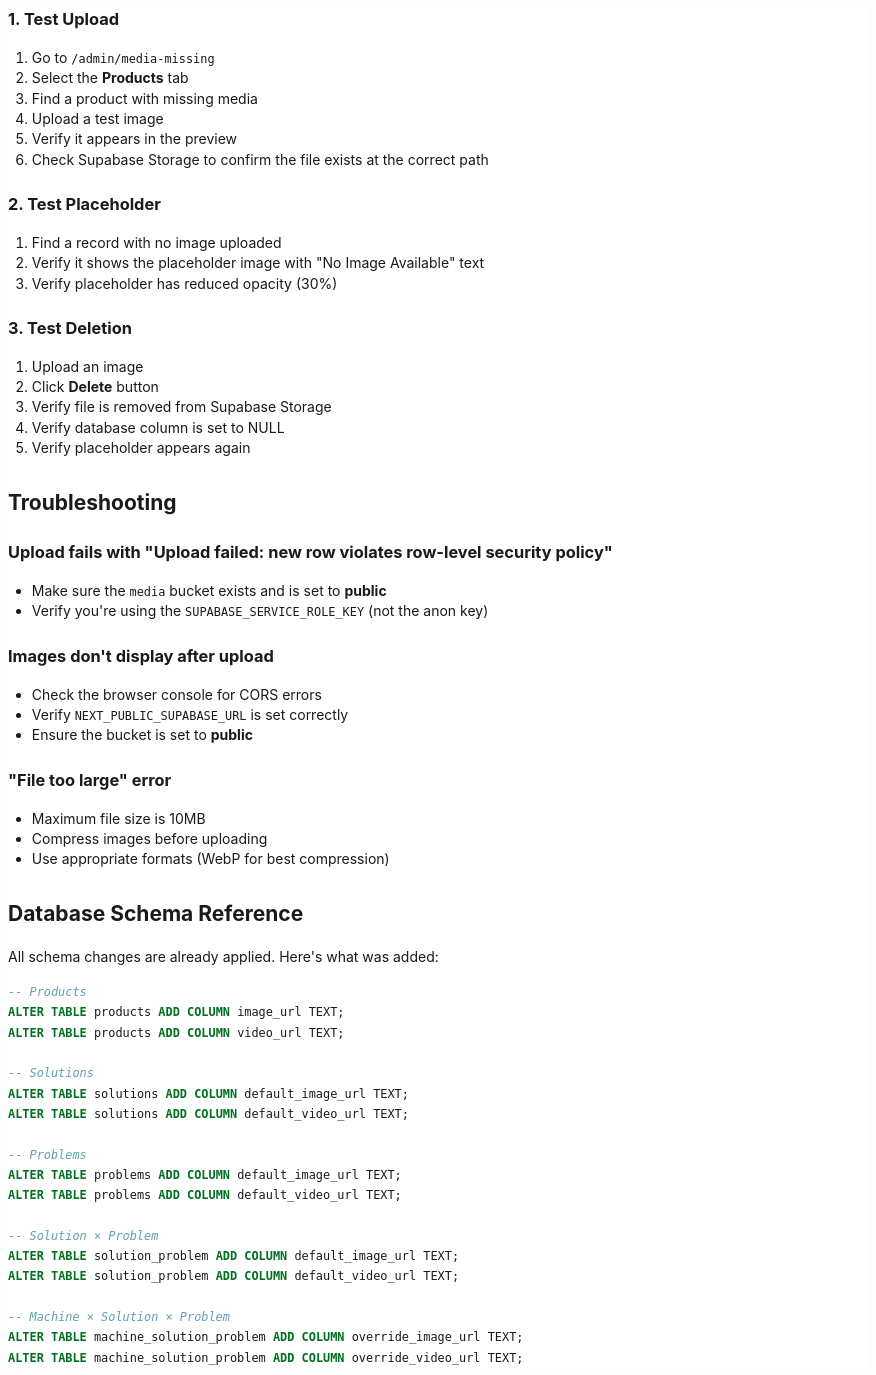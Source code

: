 ### 1. Test Upload
1. Go to `/admin/media-missing`
2. Select the **Products** tab
3. Find a product with missing media
4. Upload a test image
5. Verify it appears in the preview
6. Check Supabase Storage to confirm the file exists at the correct path

### 2. Test Placeholder
1. Find a record with no image uploaded
2. Verify it shows the placeholder image with "No Image Available" text
3. Verify placeholder has reduced opacity (30%)

### 3. Test Deletion
1. Upload an image
2. Click **Delete** button
3. Verify file is removed from Supabase Storage
4. Verify database column is set to NULL
5. Verify placeholder appears again

## Troubleshooting

### Upload fails with "Upload failed: new row violates row-level security policy"
- Make sure the `media` bucket exists and is set to **public**
- Verify you're using the `SUPABASE_SERVICE_ROLE_KEY` (not the anon key)

### Images don't display after upload
- Check the browser console for CORS errors
- Verify `NEXT_PUBLIC_SUPABASE_URL` is set correctly
- Ensure the bucket is set to **public**

### "File too large" error
- Maximum file size is 10MB
- Compress images before uploading
- Use appropriate formats (WebP for best compression)

## Database Schema Reference

All schema changes are already applied. Here's what was added:

```sql
-- Products
ALTER TABLE products ADD COLUMN image_url TEXT;
ALTER TABLE products ADD COLUMN video_url TEXT;

-- Solutions
ALTER TABLE solutions ADD COLUMN default_image_url TEXT;
ALTER TABLE solutions ADD COLUMN default_video_url TEXT;

-- Problems
ALTER TABLE problems ADD COLUMN default_image_url TEXT;
ALTER TABLE problems ADD COLUMN default_video_url TEXT;

-- Solution × Problem
ALTER TABLE solution_problem ADD COLUMN default_image_url TEXT;
ALTER TABLE solution_problem ADD COLUMN default_video_url TEXT;

-- Machine × Solution × Problem
ALTER TABLE machine_solution_problem ADD COLUMN override_image_url TEXT;
ALTER TABLE machine_solution_problem ADD COLUMN override_video_url TEXT;
```